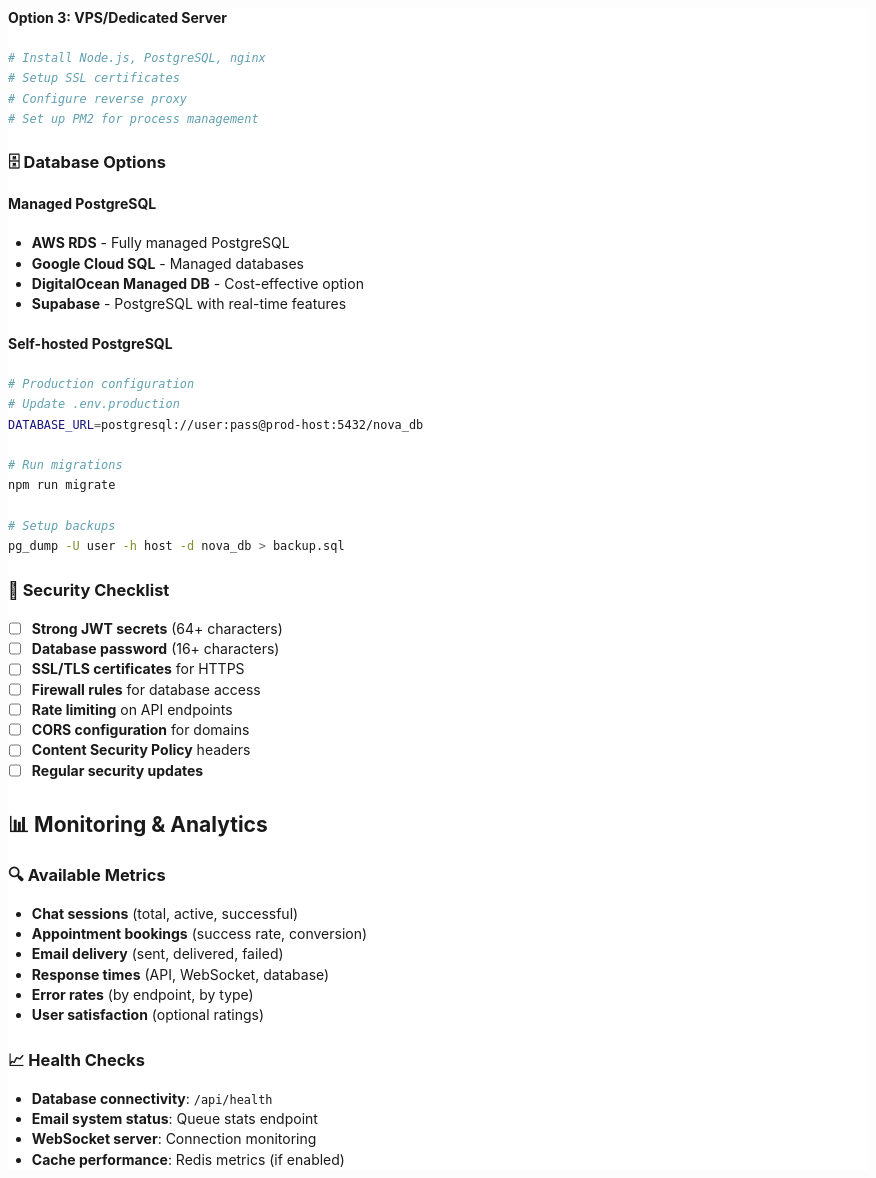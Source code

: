 #### **Option 3: VPS/Dedicated Server**
```bash
# Install Node.js, PostgreSQL, nginx
# Setup SSL certificates
# Configure reverse proxy
# Set up PM2 for process management
```

### 🗄️ **Database Options**

#### **Managed PostgreSQL**
- **AWS RDS** - Fully managed PostgreSQL
- **Google Cloud SQL** - Managed databases
- **DigitalOcean Managed DB** - Cost-effective option
- **Supabase** - PostgreSQL with real-time features

#### **Self-hosted PostgreSQL**
```bash
# Production configuration
# Update .env.production
DATABASE_URL=postgresql://user:pass@prod-host:5432/nova_db

# Run migrations
npm run migrate

# Setup backups
pg_dump -U user -h host -d nova_db > backup.sql
```

### 🔐 **Security Checklist**

- [ ] **Strong JWT secrets** (64+ characters)
- [ ] **Database password** (16+ characters)  
- [ ] **SSL/TLS certificates** for HTTPS
- [ ] **Firewall rules** for database access
- [ ] **Rate limiting** on API endpoints
- [ ] **CORS configuration** for domains
- [ ] **Content Security Policy** headers
- [ ] **Regular security updates**

## 📊 **Monitoring & Analytics**

### 🔍 **Available Metrics**
- **Chat sessions** (total, active, successful)
- **Appointment bookings** (success rate, conversion)
- **Email delivery** (sent, delivered, failed)
- **Response times** (API, WebSocket, database)
- **Error rates** (by endpoint, by type)
- **User satisfaction** (optional ratings)

### 📈 **Health Checks**
- **Database connectivity**: `/api/health`
- **Email system status**: Queue stats endpoint
- **WebSocket server**: Connection monitoring
- **Cache performance**: Redis metrics (if enabled)
